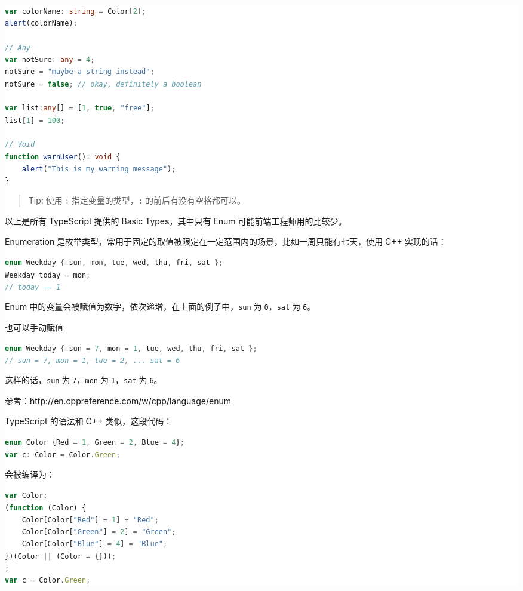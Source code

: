 ```ts
var colorName: string = Color[2];
alert(colorName);

// Any
var notSure: any = 4;
notSure = "maybe a string instead";
notSure = false; // okay, definitely a boolean

var list:any[] = [1, true, "free"];
list[1] = 100;

// Void
function warnUser(): void {
    alert("This is my warning message");
}
```

> Tip: 使用 `:` 指定变量的类型，`:` 的前后有没有空格都可以。

以上是所有 TypeScript 提供的 Basic Types，其中只有 Enum 可能前端工程师用的比较少。

Enumeration 是枚举类型，常用于固定的取值被限定在一定范围内的场景，比如一周只能有七天，使用 C++ 实现的话：

```cpp
enum Weekday { sun, mon, tue, wed, thu, fri, sat };
Weekday today = mon;
// today == 1
```

Enum 中的变量会被赋值为数字，依次递增，在上面的例子中，`sun` 为 `0`，`sat` 为 `6`。

也可以手动赋值

```cpp
enum Weekday { sun = 7, mon = 1, tue, wed, thu, fri, sat };
// sun = 7, mon = 1, tue = 2, ... sat = 6
```

这样的话，`sun` 为 `7`，`mon` 为 `1`，`sat` 为 `6`。

参考：http://en.cppreference.com/w/cpp/language/enum

TypeScript 的语法和 C++ 类似，这段代码：

```ts
enum Color {Red = 1, Green = 2, Blue = 4};
var c: Color = Color.Green;
```

会被编译为：

```js
var Color;
(function (Color) {
    Color[Color["Red"] = 1] = "Red";
    Color[Color["Green"] = 2] = "Green";
    Color[Color["Blue"] = 4] = "Blue";
})(Color || (Color = {}));
;
var c = Color.Green;
```


  [index: number]: string;
  [index: string]: string;